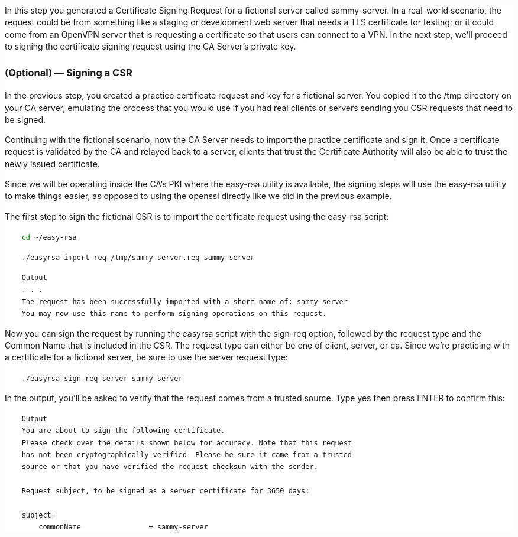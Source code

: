 In this step you generated a Certificate Signing Request for a fictional server called sammy-server. In a real-world scenario, the request could be from something like a staging or development web server that needs a TLS certificate for testing; or it could come from an OpenVPN server that is requesting a certificate so that users can connect to a VPN. In the next step, we’ll proceed to signing the certificate signing request using the CA Server’s private key.

### (Optional) — Signing a CSR

In the previous step, you created a practice certificate request and key for a fictional server. You copied it to the /tmp directory on your CA server, emulating the process that you would use if you had real clients or servers sending you CSR requests that need to be signed.

Continuing with the fictional scenario, now the CA Server needs to import the practice certificate and sign it. Once a certificate request is validated by the CA and relayed back to a server, clients that trust the Certificate Authority will also be able to trust the newly issued certificate.

Since we will be operating inside the CA’s PKI where the easy-rsa utility is available, the signing steps will use the easy-rsa utility to make things easier, as opposed to using the openssl directly like we did in the previous example.

The first step to sign the fictional CSR is to import the certificate request using the easy-rsa script:

```bash
    cd ~/easy-rsa
```

```bash
    ./easyrsa import-req /tmp/sammy-server.req sammy-server
```

        Output
        . . .
        The request has been successfully imported with a short name of: sammy-server
        You may now use this name to perform signing operations on this request.

Now you can sign the request by running the easyrsa script with the sign-req option, followed by the request type and the Common Name that is included in the CSR. The request type can either be one of client, server, or ca. Since we’re practicing with a certificate for a fictional server, be sure to use the server request type:

```bash
    ./easyrsa sign-req server sammy-server
```

In the output, you’ll be asked to verify that the request comes from a trusted source. Type yes then press ENTER to confirm this:

        Output
        You are about to sign the following certificate.
        Please check over the details shown below for accuracy. Note that this request
        has not been cryptographically verified. Please be sure it came from a trusted
        source or that you have verified the request checksum with the sender.

        Request subject, to be signed as a server certificate for 3650 days:

        subject=
            commonName                = sammy-server
